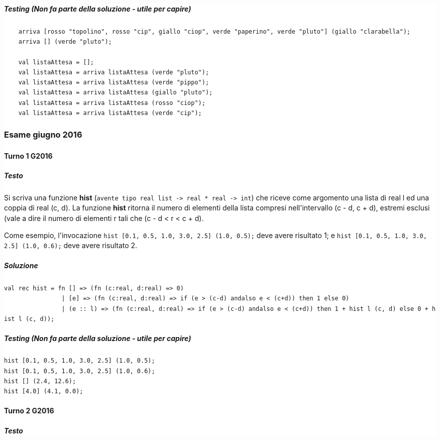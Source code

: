 ##### Testing (Non fa parte della soluzione - utile per capire)

```
    arriva [rosso "topolino", rosso "cip", giallo "ciop", verde "paperino", verde "pluto"] (giallo "clarabella");
    arriva [] (verde "pluto");

    val listaAttesa = [];
    val listaAttesa = arriva listaAttesa (verde "pluto");
    val listaAttesa = arriva listaAttesa (verde "pippo");
    val listaAttesa = arriva listaAttesa (giallo "pluto");
    val listaAttesa = arriva listaAttesa (rosso "ciop");
    val listaAttesa = arriva listaAttesa (verde "cip");
```

### Esame giugno 2016

#### Turno 1 G2016

##### Testo

Si scriva una funzione **hist** (`avente tipo real list -> real * real -> int`) che riceve come argomento una lista di real l ed una coppia di real (c, d). La funzione **hist** ritorna il numero di elementi della lista compresi nell'intervallo (c - d, c + d), estremi esclusi (vale a dire il numero di elementi r tali che (c - d < r < c + d).

Come esempio, l'invocazione
`hist [0.1, 0.5, 1.0, 3.0, 2.5] (1.0, 0.5);`
deve avere risultato 1;
e `hist [0.1, 0.5, 1.0, 3.0, 2.5] (1.0, 0.6);`
deve avere risultato 2.

##### Soluzione

```
val rec hist = fn [] => (fn (c:real, d:real) => 0)
                | [e] => (fn (c:real, d:real) => if (e > (c-d) andalso e < (c+d)) then 1 else 0)
                | (e :: l) => (fn (c:real, d:real) => if (e > (c-d) andalso e < (c+d)) then 1 + hist l (c, d) else 0 + hist l (c, d));
```

##### Testing (Non fa parte della soluzione - utile per capire)

```
hist [0.1, 0.5, 1.0, 3.0, 2.5] (1.0, 0.5);
hist [0.1, 0.5, 1.0, 3.0, 2.5] (1.0, 0.6);
hist [] (2.4, 12.6);
hist [4.0] (4.1, 0.0);
```

#### Turno 2 G2016

##### Testo
